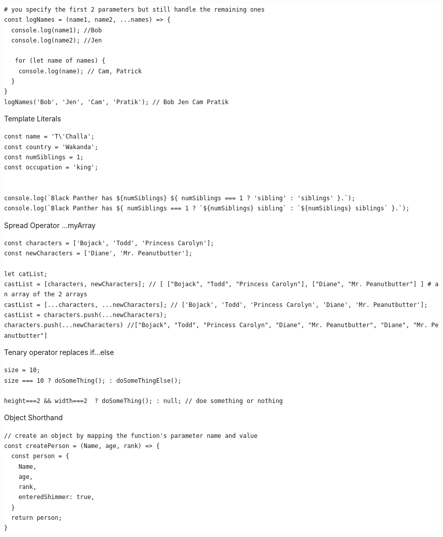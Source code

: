     
    # you specify the first 2 parameters but still handle the remaining ones
    const logNames = (name1, name2, ...names) => {
      console.log(name1); //Bob
      console.log(name2); //Jen
      
       for (let name of names) {
        console.log(name); // Cam, Patrick
      }
    }
    logNames('Bob', 'Jen', 'Cam', 'Pratik'); // Bob Jen Cam Pratik
    
Template Literals

    const name = 'T\'Challa';
    const country = 'Wakanda';
    const numSiblings = 1;
    const occupation = 'king';
    
    
    console.log(`Black Panther has ${numSiblings} ${ numSiblings === 1 ? 'sibling' : 'siblings' }.`);
    console.log(`Black Panther has ${ numSiblings === 1 ? `${numSiblings} sibling` : `${numSiblings} siblings` }.`);
    
Spread Operator ...myArray

    const characters = ['Bojack', 'Todd', 'Princess Carolyn'];
    const newCharacters = ['Diane', 'Mr. Peanutbutter'];
    
    let catList;
    castList = [characters, newCharacters]; // [ ["Bojack", "Todd", "Princess Carolyn"], ["Diane", "Mr. Peanutbutter"] ] # an array of the 2 arrays
    castList = [...characters, ...newCharacters]; // ['Bojack', 'Todd', 'Princess Carolyn', 'Diane', 'Mr. Peanutbutter'];
    castList = characters.push(...newCharacters);
    characters.push(...newCharacters) //["Bojack", "Todd", "Princess Carolyn", "Diane", "Mr. Peanutbutter", "Diane", "Mr. Peanutbutter"]
    
Tenary operator replaces if...else

    size = 10;
    size === 10 ? doSomeThing(); : doSomeThingElse();
    
    height===2 && width===2  ? doSomeThing(); : null; // doe something or nothing
    
Object Shorthand
    
    // create an object by mapping the function's parameter name and value
    const createPerson = (Name, age, rank) => {
      const person = {
        Name,
        age,
        rank,
        enteredShimmer: true,
      }
      return person;
    }
    